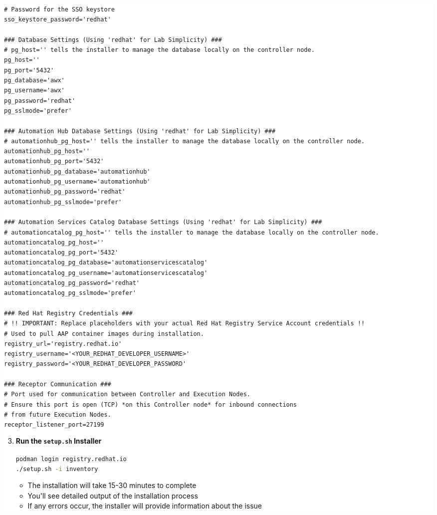 ```
# Password for the SSO keystore
sso_keystore_password='redhat'

### Database Settings (Using 'redhat' for Lab Simplicity) ###
# pg_host='' tells the installer to manage the database locally on the controller node.
pg_host=''
pg_port='5432'
pg_database='awx'
pg_username='awx'
pg_password='redhat'
pg_sslmode='prefer'

### Automation Hub Database Settings (Using 'redhat' for Lab Simplicity) ###
# automationhub_pg_host='' tells the installer to manage the database locally on the controller node.
automationhub_pg_host=''
automationhub_pg_port='5432'
automationhub_pg_database='automationhub'
automationhub_pg_username='automationhub'
automationhub_pg_password='redhat'
automationhub_pg_sslmode='prefer'

### Automation Services Catalog Database Settings (Using 'redhat' for Lab Simplicity) ###
# automationcatalog_pg_host='' tells the installer to manage the database locally on the controller node.
automationcatalog_pg_host=''
automationcatalog_pg_port='5432'
automationcatalog_pg_database='automationservicescatalog'
automationcatalog_pg_username='automationservicescatalog'
automationcatalog_pg_password='redhat'
automationcatalog_pg_sslmode='prefer'

### Red Hat Registry Credentials ###
# !! IMPORTANT: Replace placeholders with your actual Red Hat Registry Service Account credentials !!
# Used to pull AAP container images during installation.
registry_url='registry.redhat.io'
registry_username='<YOUR_REDHAT_DEVELOPER_USERNAME>'
registry_password='<YOUR_REDHAT_DEVELOPER_PASSWORD'

### Receptor Communication ###
# Port used for communication between Controller and Execution Nodes.
# Ensure this port is open (TCP) *on this Controller node* for inbound connections
# from future Execution Nodes.
receptor_listener_port=27199
```

3. **Run the `setup.sh` Installer**
   ```bash
   podman login registry.redhat.io
   ./setup.sh -i inventory
   ```
   - The installation will take 15-30 minutes to complete
   - You'll see detailed output of the installation process
   - If any errors occur, the installer will provide information about the issue
